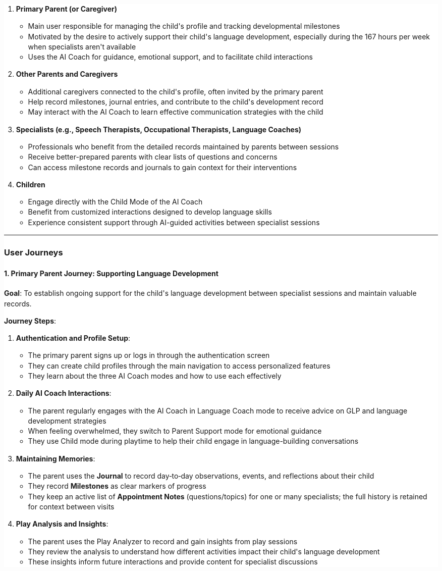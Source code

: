 1. **Primary Parent (or Caregiver)**
   - Main user responsible for managing the child's profile and tracking developmental milestones
   - Motivated by the desire to actively support their child's language development, especially during the 167 hours per week when specialists aren't available
   - Uses the AI Coach for guidance, emotional support, and to facilitate child interactions

2. **Other Parents and Caregivers**
   - Additional caregivers connected to the child's profile, often invited by the primary parent
   - Help record milestones, journal entries, and contribute to the child's development record
   - May interact with the AI Coach to learn effective communication strategies with the child

3. **Specialists (e.g., Speech Therapists, Occupational Therapists, Language Coaches)**
   - Professionals who benefit from the detailed records maintained by parents between sessions
   - Receive better-prepared parents with clear lists of questions and concerns
   - Can access milestone records and journals to gain context for their interventions

4. **Children**
   - Engage directly with the Child Mode of the AI Coach
   - Benefit from customized interactions designed to develop language skills
   - Experience consistent support through AI-guided activities between specialist sessions

---

### **User Journeys**

#### **1. Primary Parent Journey: Supporting Language Development**

**Goal**: To establish ongoing support for the child's language development between specialist sessions and maintain valuable records.

**Journey Steps**:

1. **Authentication and Profile Setup**:
   - The primary parent signs up or logs in through the authentication screen
   - They can create child profiles through the main navigation to access personalized features
   - They learn about the three AI Coach modes and how to use each effectively

2. **Daily AI Coach Interactions**:
   - The parent regularly engages with the AI Coach in Language Coach mode to receive advice on GLP and language development strategies
   - When feeling overwhelmed, they switch to Parent Support mode for emotional guidance
   - They use Child mode during playtime to help their child engage in language-building conversations

3. **Maintaining Memories**:
   - The parent uses the **Journal** to record day‑to‑day observations, events, and reflections about their child
   - They record **Milestones** as clear markers of progress
   - They keep an active list of **Appointment Notes** (questions/topics) for one or many specialists; the full history is retained for context between visits

4. **Play Analysis and Insights**:
   - The parent uses the Play Analyzer to record and gain insights from play sessions
   - They review the analysis to understand how different activities impact their child's language development
   - These insights inform future interactions and provide content for specialist discussions
